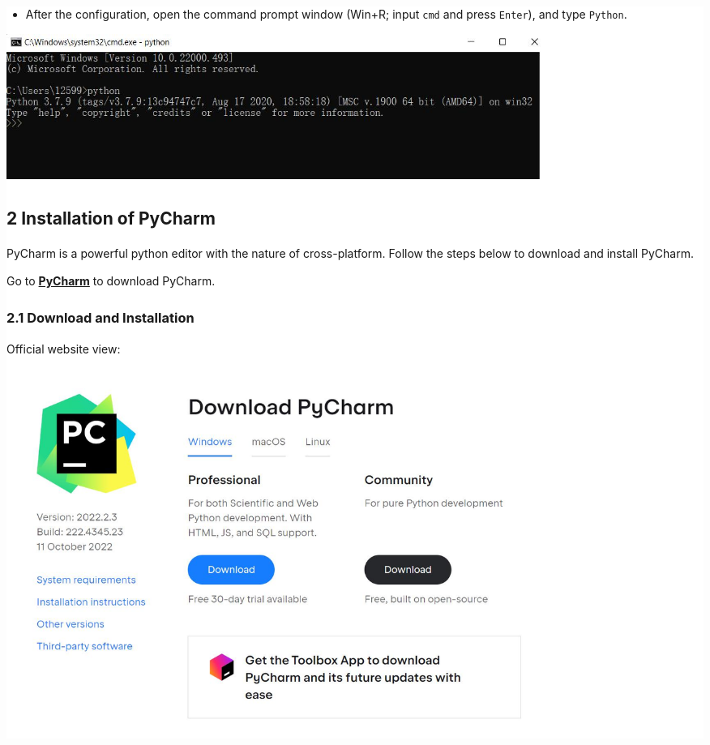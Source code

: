 * After the configuration, open the command prompt window (Win+R; input `cmd` and press `Enter`), and type `Python`.

<img src="../../../resources/4-FunctionsAndApplications/6-SDKDevelopment/5.1 -BasedOnPythonDevelopmentAndUse/1_download/user variable3.jpg" alt="7.1.1-7" style="zoom: 67%;" />

## 2 Installation of PyCharm

PyCharm is a powerful python editor with the nature of cross-platform. Follow the steps below to download and install PyCharm.

Go to **[PyCharm](http://www.jetbrains.com/pycharm/download/#section=windows)** to download PyCharm.

### 2.1 Download and Installation

Official website view:

<img src="../../../resources/4-FunctionsAndApplications/6-SDKDevelopment/5.1 -BasedOnPythonDevelopmentAndUse/1_download/pycharmdownload1.jpg" alt="7.1.1-7" style="zoom: 67%;" />
